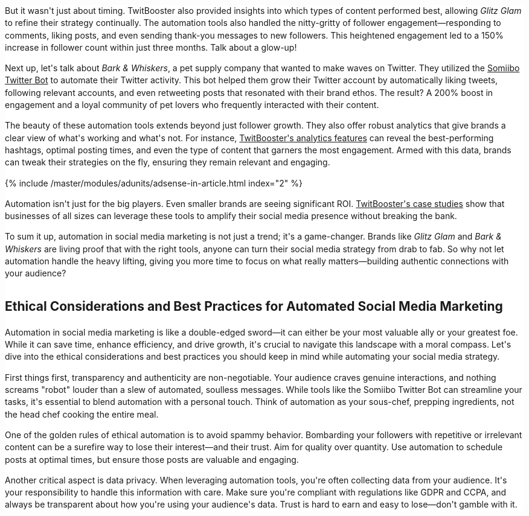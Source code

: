 But it wasn't just about timing. TwitBooster also provided insights into which types of content performed best, allowing *Glitz Glam* to refine their strategy continually. The automation tools also handled the nitty-gritty of follower engagement—responding to comments, liking posts, and even sending thank-you messages to new followers. This heightened engagement led to a 150% increase in follower count within just three months. Talk about a glow-up!

Next up, let's talk about *Bark & Whiskers*, a pet supply company that wanted to make waves on Twitter. They utilized the [Somiibo Twitter Bot](https://twitbooster.com/blog/can-twitter-bots-help-you-reach-your-marketing-goals-faster) to automate their Twitter activity. This bot helped them grow their Twitter account by automatically liking tweets, following relevant accounts, and even retweeting posts that resonated with their brand ethos. The result? A 200% boost in engagement and a loyal community of pet lovers who frequently interacted with their content. 

The beauty of these automation tools extends beyond just follower growth. They also offer robust analytics that give brands a clear view of what's working and what's not. For instance, [TwitBooster's analytics features](https://twitbooster.com/blog/the-role-of-automation-in-social-media-how-twitbooster-enhances-your-tiktok-strategy) can reveal the best-performing hashtags, optimal posting times, and even the type of content that garners the most engagement. Armed with this data, brands can tweak their strategies on the fly, ensuring they remain relevant and engaging.

{% include /master/modules/adunits/adsense-in-article.html index="2" %}

Automation isn't just for the big players. Even smaller brands are seeing significant ROI. [TwitBooster's case studies](https://twitbooster.com/blog/how-twitbooster-can-amplify-your-tiktok-presence) show that businesses of all sizes can leverage these tools to amplify their social media presence without breaking the bank. 

To sum it up, automation in social media marketing is not just a trend; it's a game-changer. Brands like *Glitz Glam* and *Bark & Whiskers* are living proof that with the right tools, anyone can turn their social media strategy from drab to fab. So why not let automation handle the heavy lifting, giving you more time to focus on what really matters—building authentic connections with your audience?

## Ethical Considerations and Best Practices for Automated Social Media Marketing

Automation in social media marketing is like a double-edged sword—it can either be your most valuable ally or your greatest foe. While it can save time, enhance efficiency, and drive growth, it's crucial to navigate this landscape with a moral compass. Let's dive into the ethical considerations and best practices you should keep in mind while automating your social media strategy.

First things first, transparency and authenticity are non-negotiable. Your audience craves genuine interactions, and nothing screams "robot" louder than a slew of automated, soulless messages. While tools like the Somiibo Twitter Bot can streamline your tasks, it's essential to blend automation with a personal touch. Think of automation as your sous-chef, prepping ingredients, not the head chef cooking the entire meal.

One of the golden rules of ethical automation is to avoid spammy behavior. Bombarding your followers with repetitive or irrelevant content can be a surefire way to lose their interest—and their trust. Aim for quality over quantity. Use automation to schedule posts at optimal times, but ensure those posts are valuable and engaging.

Another critical aspect is data privacy. When leveraging automation tools, you're often collecting data from your audience. It's your responsibility to handle this information with care. Make sure you're compliant with regulations like GDPR and CCPA, and always be transparent about how you're using your audience's data. Trust is hard to earn and easy to lose—don't gamble with it.
